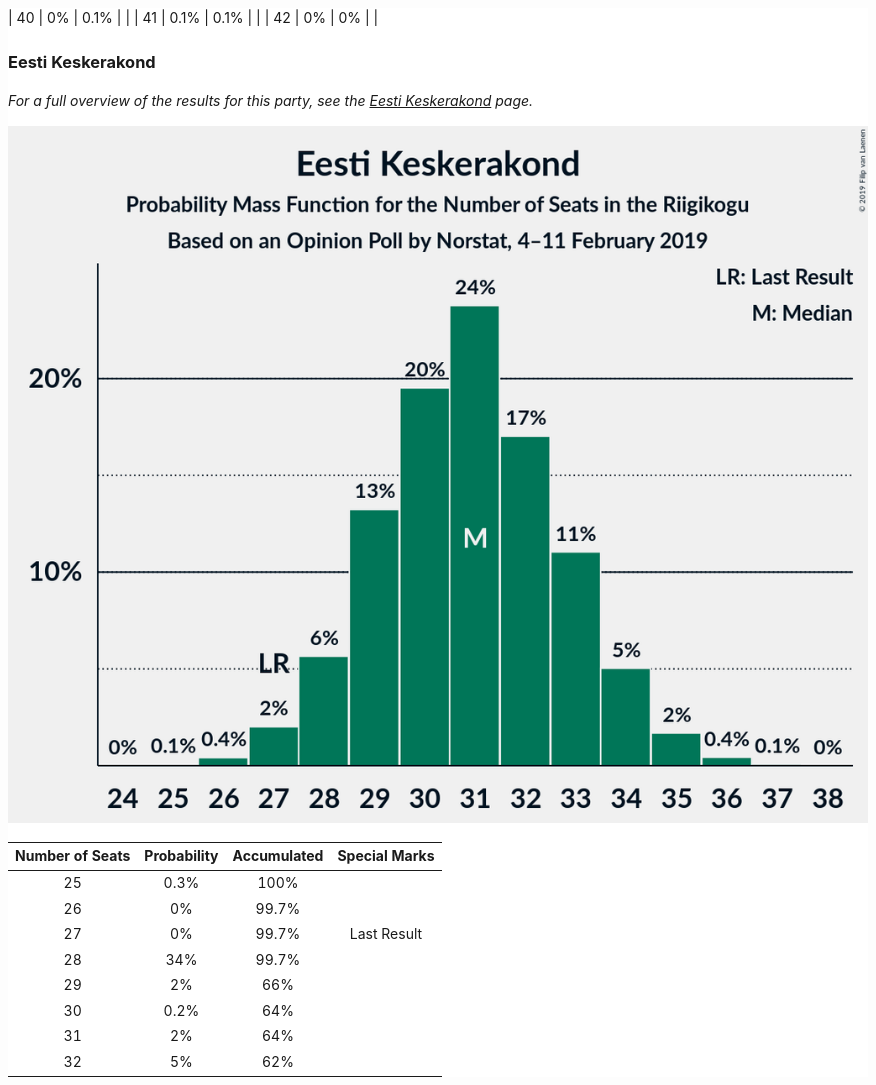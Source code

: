 | 40 | 0% | 0.1% |  |
| 41 | 0.1% | 0.1% |  |
| 42 | 0% | 0% |  |

### Eesti Keskerakond

*For a full overview of the results for this party, see the [Eesti Keskerakond](party-eestikeskerakond.html) page.*

![Graph with seats probability mass function not yet produced](2019-02-11-Norstat-seats-pmf-eestikeskerakond.png "Seats Probability Mass Function")

| Number of Seats | Probability | Accumulated | Special Marks |
|:---------------:|:-----------:|:-----------:|:-------------:|
| 25 | 0.3% | 100% |  |
| 26 | 0% | 99.7% |  |
| 27 | 0% | 99.7% | Last Result |
| 28 | 34% | 99.7% |  |
| 29 | 2% | 66% |  |
| 30 | 0.2% | 64% |  |
| 31 | 2% | 64% |  |
| 32 | 5% | 62% |  |